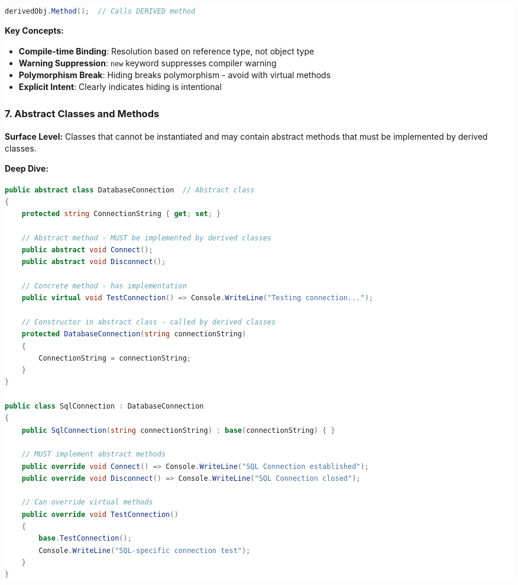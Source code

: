 ```csharp
derivedObj.Method();  // Calls DERIVED method
```

**Key Concepts:**
- **Compile-time Binding**: Resolution based on reference type, not object type
- **Warning Suppression**: `new` keyword suppresses compiler warning
- **Polymorphism Break**: Hiding breaks polymorphism - avoid with virtual methods
- **Explicit Intent**: Clearly indicates hiding is intentional

### **7. Abstract Classes and Methods**

**Surface Level:**
Classes that cannot be instantiated and may contain abstract methods that must be implemented by derived classes.

**Deep Dive:**
```csharp
public abstract class DatabaseConnection  // Abstract class
{
    protected string ConnectionString { get; set; }
    
    // Abstract method - MUST be implemented by derived classes
    public abstract void Connect();
    public abstract void Disconnect();
    
    // Concrete method - has implementation
    public virtual void TestConnection() => Console.WriteLine("Testing connection...");
    
    // Constructor in abstract class - called by derived classes
    protected DatabaseConnection(string connectionString)
    {
        ConnectionString = connectionString;
    }
}

public class SqlConnection : DatabaseConnection
{
    public SqlConnection(string connectionString) : base(connectionString) { }
    
    // MUST implement abstract methods
    public override void Connect() => Console.WriteLine("SQL Connection established");
    public override void Disconnect() => Console.WriteLine("SQL Connection closed");
    
    // Can override virtual methods
    public override void TestConnection()
    {
        base.TestConnection();
        Console.WriteLine("SQL-specific connection test");
    }
}
```
